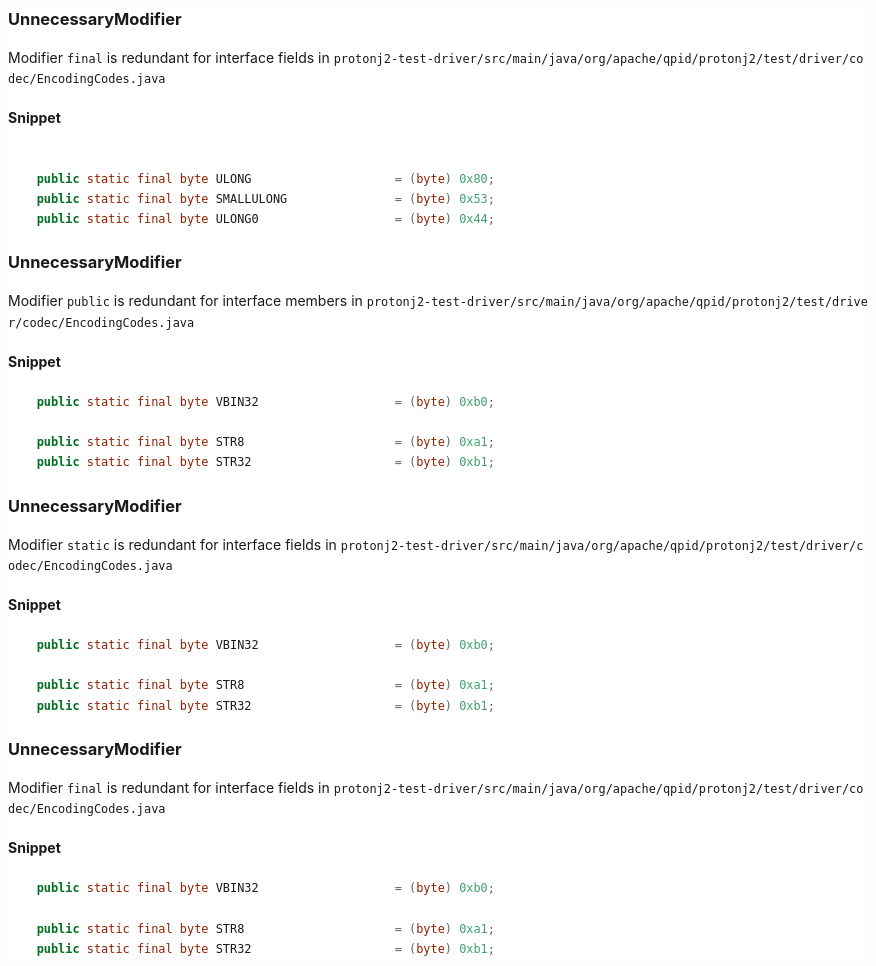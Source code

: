 ### UnnecessaryModifier
Modifier `final` is redundant for interface fields
in `protonj2-test-driver/src/main/java/org/apache/qpid/protonj2/test/driver/codec/EncodingCodes.java`
#### Snippet
```java

    public static final byte ULONG                    = (byte) 0x80;
    public static final byte SMALLULONG               = (byte) 0x53;
    public static final byte ULONG0                   = (byte) 0x44;

```

### UnnecessaryModifier
Modifier `public` is redundant for interface members
in `protonj2-test-driver/src/main/java/org/apache/qpid/protonj2/test/driver/codec/EncodingCodes.java`
#### Snippet
```java
    public static final byte VBIN32                   = (byte) 0xb0;

    public static final byte STR8                     = (byte) 0xa1;
    public static final byte STR32                    = (byte) 0xb1;

```

### UnnecessaryModifier
Modifier `static` is redundant for interface fields
in `protonj2-test-driver/src/main/java/org/apache/qpid/protonj2/test/driver/codec/EncodingCodes.java`
#### Snippet
```java
    public static final byte VBIN32                   = (byte) 0xb0;

    public static final byte STR8                     = (byte) 0xa1;
    public static final byte STR32                    = (byte) 0xb1;

```

### UnnecessaryModifier
Modifier `final` is redundant for interface fields
in `protonj2-test-driver/src/main/java/org/apache/qpid/protonj2/test/driver/codec/EncodingCodes.java`
#### Snippet
```java
    public static final byte VBIN32                   = (byte) 0xb0;

    public static final byte STR8                     = (byte) 0xa1;
    public static final byte STR32                    = (byte) 0xb1;

```
